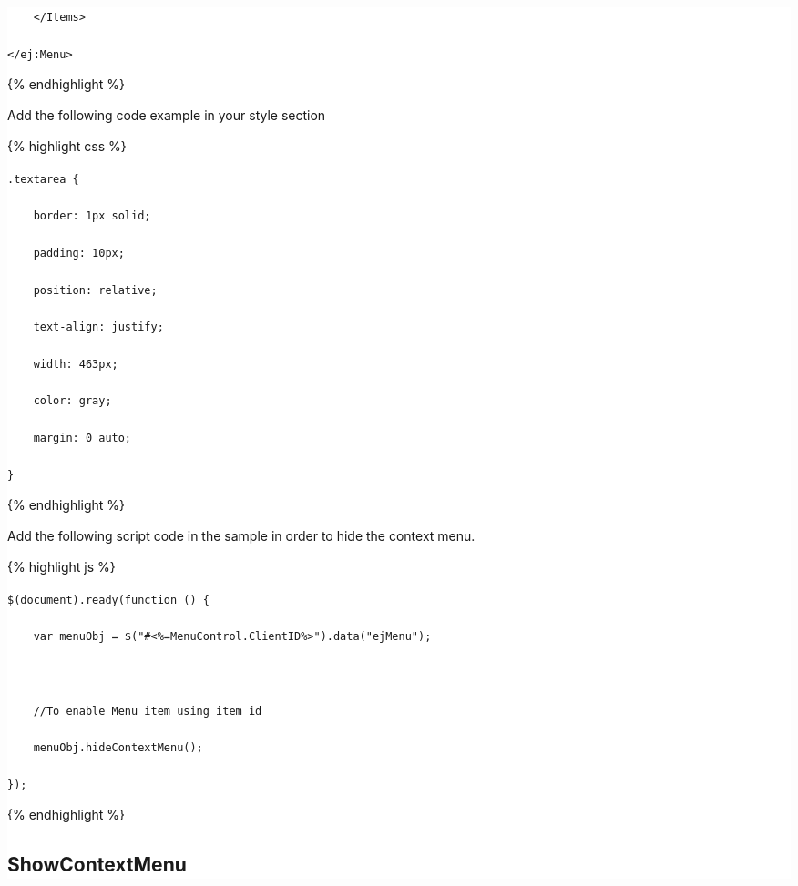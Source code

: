 
        </Items>

    </ej:Menu>



{% endhighlight %}



Add the following code example in your style section

{% highlight css %}



    .textarea {

        border: 1px solid;

        padding: 10px;

        position: relative;

        text-align: justify;

        width: 463px;

        color: gray;

        margin: 0 auto;

    }





{% endhighlight %}



Add the following script code in the sample in order to hide the context menu.

{% highlight js %}



    $(document).ready(function () {

        var menuObj = $("#<%=MenuControl.ClientID%>").data("ejMenu");



        //To enable Menu item using item id

        menuObj.hideContextMenu();

    });





{% endhighlight %}



## ShowContextMenu
